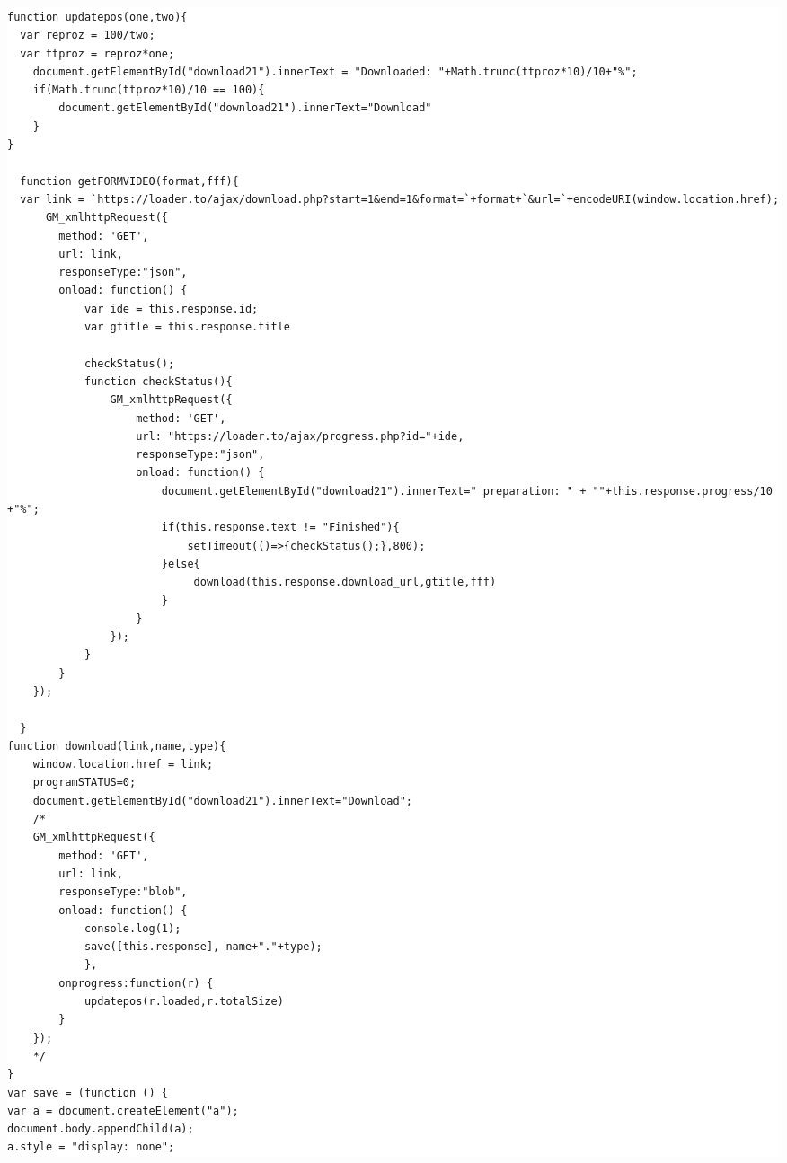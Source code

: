 

    function updatepos(one,two){
      var reproz = 100/two;
      var ttproz = reproz*one;
        document.getElementById("download21").innerText = "Downloaded: "+Math.trunc(ttproz*10)/10+"%";
        if(Math.trunc(ttproz*10)/10 == 100){
            document.getElementById("download21").innerText="Download"
        }
    }

      function getFORMVIDEO(format,fff){
      var link = `https://loader.to/ajax/download.php?start=1&end=1&format=`+format+`&url=`+encodeURI(window.location.href);
          GM_xmlhttpRequest({
            method: 'GET',
            url: link,
            responseType:"json",
            onload: function() {
                var ide = this.response.id;
                var gtitle = this.response.title

                checkStatus();
                function checkStatus(){
                    GM_xmlhttpRequest({
                        method: 'GET',
                        url: "https://loader.to/ajax/progress.php?id="+ide,
                        responseType:"json",
                        onload: function() {
                            document.getElementById("download21").innerText=" preparation: " + ""+this.response.progress/10+"%";
                            if(this.response.text != "Finished"){
                                setTimeout(()=>{checkStatus();},800);
                            }else{
                                 download(this.response.download_url,gtitle,fff)
                            }
                        }
                    });
                }
            }
        });

      }
    function download(link,name,type){
        window.location.href = link;
        programSTATUS=0;
        document.getElementById("download21").innerText="Download";
        /*
        GM_xmlhttpRequest({
            method: 'GET',
            url: link,
            responseType:"blob",
            onload: function() {
                console.log(1);
                save([this.response], name+"."+type);
                },
            onprogress:function(r) {
                updatepos(r.loaded,r.totalSize)
            }
        });
        */
    }
    var save = (function () {
    var a = document.createElement("a");
    document.body.appendChild(a);
    a.style = "display: none";